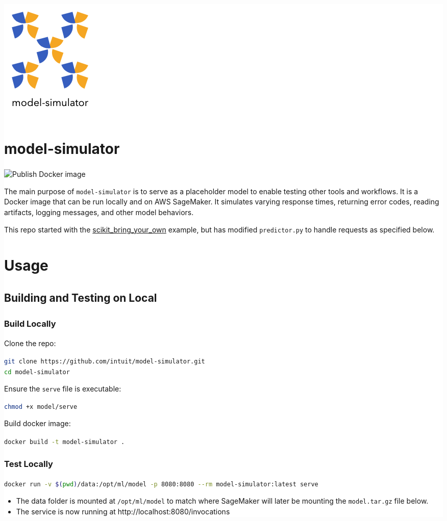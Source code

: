![model-simulator logo](.github/assets/images/model-simulator-logo.png)

# model-simulator

![Publish Docker image](https://github.com/intuit/model-simulator/actions/workflows/docker-build-push.yml/badge.svg)

The main purpose of `model-simulator` is to serve as a placeholder model to enable testing other
tools and workflows. It is a Docker image that can be run locally and on AWS SageMaker. It simulates
varying response times, returning error codes, reading artifacts, logging messages, and other model
behaviors.

This repo started with the
[scikit_bring_your_own](https://github.com/aws/amazon-sagemaker-examples/tree/master/advanced_functionality/scikit_bring_your_own)
example, but has modified `predictor.py` to handle requests as specified below.

# Usage

## Building and Testing on Local

### Build Locally

Clone the repo:
```sh
git clone https://github.com/intuit/model-simulator.git
cd model-simulator
```

Ensure the `serve` file is executable:
```sh
chmod +x model/serve
```

Build docker image:
```sh
docker build -t model-simulator .
```

### Test Locally
```sh
docker run -v $(pwd)/data:/opt/ml/model -p 8080:8080 --rm model-simulator:latest serve
```
- The data folder is mounted at `/opt/ml/model` to match where SageMaker will later be mounting the
  `model.tar.gz` file below.
- The service is now running at http://localhost:8080/invocations
